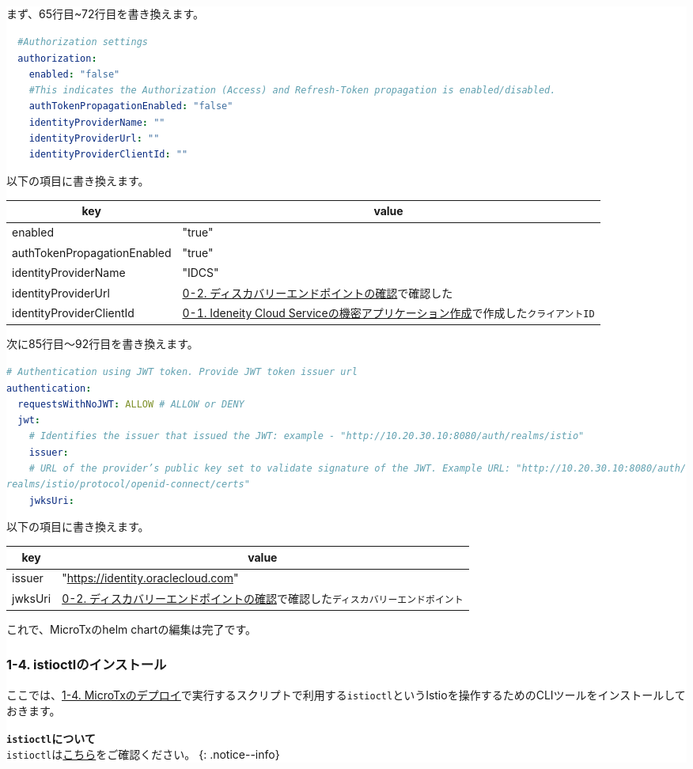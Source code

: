 まず、65行目~72行目を書き換えます。  

```yaml
  #Authorization settings
  authorization:
    enabled: "false"
    #This indicates the Authorization (Access) and Refresh-Token propagation is enabled/disabled.
    authTokenPropagationEnabled: "false"
    identityProviderName: ""
    identityProviderUrl: ""
    identityProviderClientId: ""
```

以下の項目に書き換えます。  

key|value|
-|-
enabled|"true"
authTokenPropagationEnabled|"true"
identityProviderName|"IDCS"
identityProviderUrl|[0-2. ディスカバリーエンドポイントの確認](#0-2-ディスカバリーエンドポイントの確認)で確認した<tenant-base-url>
identityProviderClientId|[0-1. Ideneity Cloud Serviceの機密アプリケーション作成](#0-1-ideneity-cloud-serviceの機密アプリケーション作成)で作成した`クライアントID`

次に85行目〜92行目を書き換えます。  

```yaml
# Authentication using JWT token. Provide JWT token issuer url
authentication:
  requestsWithNoJWT: ALLOW # ALLOW or DENY
  jwt:
    # Identifies the issuer that issued the JWT: example - "http://10.20.30.10:8080/auth/realms/istio"
    issuer: 
    # URL of the provider’s public key set to validate signature of the JWT. Example URL: "http://10.20.30.10:8080/auth/realms/istio/protocol/openid-connect/certs"
    jwksUri: 
```

以下の項目に書き換えます。  

key|value|
-|-
issuer|"https://identity.oraclecloud.com"
jwksUri|[0-2. ディスカバリーエンドポイントの確認](#0-2-ディスカバリーエンドポイントの確認)で確認した`ディスカバリーエンドポイント`

これで、MicroTxのhelm chartの編集は完了です。  

### 1-4. istioctlのインストール

ここでは、[1-4. MicroTxのデプロイ](#1-4-microtxのデプロイ)で実行するスクリプトで利用する`istioctl`というIstioを操作するためのCLIツールをインストールしておきます。  

**`istioctl`について**  
`istioctl`は[こちら](https://istio.io/latest/docs/reference/commands/istioctl/)をご確認ください。
{: .notice--info}
